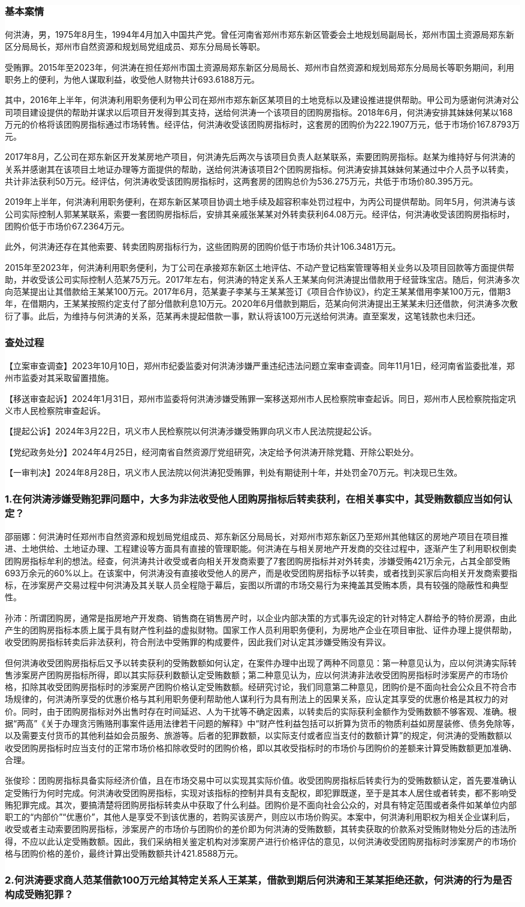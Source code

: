 ### 基本案情

何洪涛，男，1975年8月生，1994年4月加入中国共产党。曾任河南省郑州市郑东新区管委会土地规划局副局长，郑州市国土资源局郑东新区分局局长，郑州市自然资源和规划局党组成员、郑东分局局长等职。

受贿罪。2015年至2023年，何洪涛在担任郑州市国土资源局郑东新区分局局长、郑州市自然资源和规划局郑东分局局长等职务期间，利用职务上的便利，为他人谋取利益，收受他人财物共计693.6188万元。

其中，2016年上半年，何洪涛利用职务便利为甲公司在郑州市郑东新区某项目的土地竞标以及建设推进提供帮助。甲公司为感谢何洪涛对公司项目建设提供的帮助并谋求以后项目开发得到其支持，送给何洪涛一个该项目的团购房指标。2018年6月，何洪涛安排其妹妹何某以168万元的价格将该团购房指标通过市场转售。经评估，何洪涛收受该团购房指标时，这套房的团购价为222.1907万元，低于市场价167.8793万元。

2017年8月，乙公司在郑东新区开发某房地产项目，何洪涛先后两次与该项目负责人赵某联系，索要团购房指标。赵某为维持好与何洪涛的关系并感谢其在该项目土地证办理等方面提供的帮助，送给何洪涛该项目2个团购房指标。何洪涛安排其妹妹何某通过中介人员予以转卖，共计非法获利50万元。经评估，何洪涛收受该团购房指标时，这两套房的团购总价为536.275万元，共低于市场价80.395万元。

2019年上半年，何洪涛利用职务便利，在郑东新区某项目协调土地手续及超容积率处罚过程中，为丙公司提供帮助。同年5月，何洪涛与该公司实际控制人郭某某联系，索要一套团购房指标后，安排其亲戚张某某对外转卖获利64.08万元。经评估，何洪涛收受该团购房指标时，团购价低于市场价67.2364万元。

此外，何洪涛还存在其他索要、转卖团购房指标行为，这些团购房的团购价低于市场价共计106.3481万元。

2015年至2023年，何洪涛利用职务便利，为丁公司在承接郑东新区土地评估、不动产登记档案管理等相关业务以及项目回款等方面提供帮助，并收受该公司实际控制人范某75万元。2017年左右，何洪涛的特定关系人王某某向何洪涛提出借款用于经营珠宝店。随后，何洪涛多次向范某提出让其借款给王某某100万元。2017年6月，范某妻子李某与王某某签订《项目合作协议》，约定王某某借用李某100万元，借期3年，在借期内，王某某按照约定支付了部分借款利息10万元。2020年6月借款到期后，范某向何洪涛提出王某某未归还借款，何洪涛多次敷衍了事。此后，为维持与何洪涛的关系，范某再未提起借款一事，默认将该100万元送给何洪涛。直至案发，这笔钱款也未归还。

### 查处过程

【立案审查调查】2023年10月10日，郑州市纪委监委对何洪涛涉嫌严重违纪违法问题立案审查调查。同年11月1日，经河南省监委批准，郑州市监委对其采取留置措施。

【移送审查起诉】2024年1月31日，郑州市监委将何洪涛涉嫌受贿罪一案移送郑州市人民检察院审查起诉。同日，郑州市人民检察院指定巩义市人民检察院审查起诉。

【提起公诉】2024年3月22日，巩义市人民检察院以何洪涛涉嫌受贿罪向巩义市人民法院提起公诉。

【党纪政务处分】2024年4月25日，经河南省自然资源厅党组研究，决定给予何洪涛开除党籍、开除公职处分。

【一审判决】2024年8月28日，巩义市人民法院以何洪涛犯受贿罪，判处有期徒刑十年，并处罚金70万元。判决现已生效。

### 1.在何洪涛涉嫌受贿犯罪问题中，大多为非法收受他人团购房指标后转卖获利，在相关事实中，其受贿数额应当如何认定？

邵丽娜：何洪涛时任郑州市自然资源和规划局党组成员、郑东新区分局局长，对郑州市郑东新区乃至郑州其他辖区的房地产项目在项目推进、土地供给、土地证办理、工程建设等方面具有直接的管理职能。何洪涛在与相关房地产开发商的交往过程中，逐渐产生了利用职权倒卖团购房指标牟利的想法。经查，何洪涛共计收受或者向相关开发商索要了7套团购房指标并对外转卖，涉嫌受贿421万余元，占其全部受贿693万余元的60%以上。在该案中，何洪涛没有直接收受他人的房产，而是收受团购房指标予以转卖，或者找到买家后向相关开发商索要指标，在涉案房产交易过程中何洪涛及其关联人员全程隐于幕后，妄图以所谓的市场交易行为来掩盖其受贿本质，具有较强的隐蔽性和典型性。

孙沛：所谓团购房，通常是指房地产开发商、销售商在销售房产时，以企业内部决策的方式事先设定的针对特定人群给予的特价房源，由此产生的团购房指标本质上属于具有财产性利益的虚拟财物。国家工作人员利用职务便利，为房地产企业在项目审批、证件办理上提供帮助，收受团购房指标转卖后非法获利，符合刑法中受贿罪的构成要件，因此我们对认定其涉嫌受贿没有异议。

但何洪涛收受团购房指标后又予以转卖获利的受贿数额如何认定，在案件办理中出现了两种不同意见：第一种意见认为，应以何洪涛实际转售涉案房产团购房指标所得，即以其实际获利数额认定受贿数额；第二种意见认为，应以何洪涛非法收受团购房指标时涉案房产的市场价格，扣除其收受团购房指标时的涉案房产团购价格认定受贿数额。经研究讨论，我们同意第二种意见，团购价是不面向社会公众且不符合市场规律的，何洪涛所享受的优惠价格与其利用职务便利帮助他人谋利行为具有刑法上的因果关系，应认定其享受的优惠价格是其权力的对价。同时，由于团购房指标对外出售时存在时间延迟、人为干扰等不确定因素，以转卖后的实际获利金额作为受贿数额不够客观、准确。根据“两高”《关于办理贪污贿赂刑事案件适用法律若干问题的解释》中“财产性利益包括可以折算为货币的物质利益如房屋装修、债务免除等，以及需要支付货币的其他利益如会员服务、旅游等。后者的犯罪数额，以实际支付或者应当支付的数额计算”的规定，何洪涛的受贿数额以收受团购房指标时应当支付的正常市场价格扣除收受时的团购价格，即以其收受指标时的市场价与团购价的差额来计算受贿数额更加准确、合理。

张俊珍：团购房指标具备实际经济价值，且在市场交易中可以实现其实际价值。收受团购房指标后转卖行为的受贿数额认定，首先要准确认定受贿行为何时完成。何洪涛收受团购房指标，实现对该指标的控制并具有支配权，即犯罪既遂，至于是其本人居住或者转卖，都不影响受贿犯罪完成。其次，要搞清楚将团购房指标转卖从中获取了什么利益。团购价是不面向社会公众的，对具有特定范围或者条件如某单位内部职工的“内部价”“优惠价”，其他人是享受不到该优惠的，若购买该房产，则应以市场价购买。本案中，何洪涛利用职权为相关企业谋利后，收受或者主动索要团购房指标，涉案房产的市场价与团购价的差价即为何洪涛的受贿数额，其转卖获取的价款系对受贿财物处分后的违法所得，不应以此认定受贿数额。因此，我们采纳相关鉴定机构对涉案房产进行价格评估的意见，以何洪涛收受团购房指标时涉案房产的市场价格与团购价格的差价，最终计算出受贿数额共计421.8588万元。

### 2.何洪涛要求商人范某借款100万元给其特定关系人王某某，借款到期后何洪涛和王某某拒绝还款，何洪涛的行为是否构成受贿犯罪？
